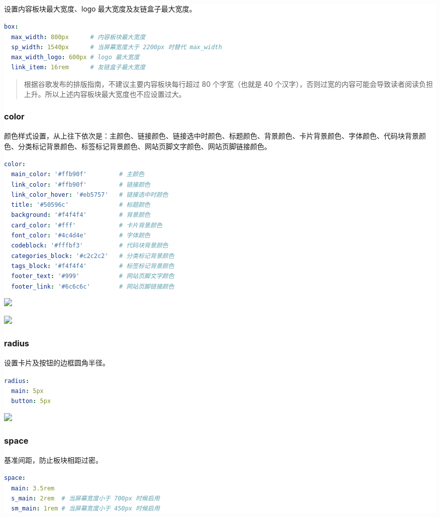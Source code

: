 设置内容板块最大宽度、logo 最大宽度及友链盒子最大宽度。

```yaml
box: 
  max_width: 800px		# 内容板块最大宽度
  sp_width: 1540px		# 当屏幕宽度大于 2200px 时替代 max_width
  max_width_logo: 600px	# logo 最大宽度
  link_item: 16rem		# 友链盒子最大宽度
```

>   根据谷歌发布的排版指南，不建议主要内容板块每行超过 80 个字宽（也就是 40 个汉字），否则过宽的内容可能会导致读者阅读负担上升。所以上述内容板块最大宽度也不应设置过大。

### color

颜色样式设置，从上往下依次是：主颜色、链接颜色、链接选中时颜色、标题颜色、背景颜色、卡片背景颜色、字体颜色、代码块背景颜色、分类标记背景颜色、标签标记背景颜色、网站页脚文字颜色、网站页脚链接颜色。

```yaml
color: 
  main_color: '#ffb90f'			# 主颜色
  link_color: '#ffb90f'			# 链接颜色
  link_color_hover: '#eb5757'	# 链接选中时颜色
  title: '#50596c'				# 标题颜色
  background: '#f4f4f4'			# 背景颜色
  card_color: '#fff'			# 卡片背景颜色
  font_color: '#4c4d4e'			# 字体颜色
  codeblock: '#fffbf3'			# 代码块背景颜色
  categories_block: '#c2c2c2'	# 分类标记背景颜色
  tags_block: '#f4f4f4'			# 标签标记背景颜色
  footer_text: '#999'			# 网站页脚文字颜色
  footer_link: '#6c6c6c'		# 网站页脚链接颜色
```

![](/assets/img/style-color-space.png)

![](/assets/img/style-color-button-footer.png)

### radius

设置卡片及按钮的边框圆角半径。

```yaml
radius: 
  main: 5px
  button: 5px
```

![](/assets/img/style-radius.png)

### space

基准间距，防止板块相距过密。

```yaml
space: 
  main: 3.5rem
  s_main: 2rem	# 当屏幕宽度小于 700px 时候启用
  sm_main: 1rem	# 当屏幕宽度小于 450px 时候启用
```
